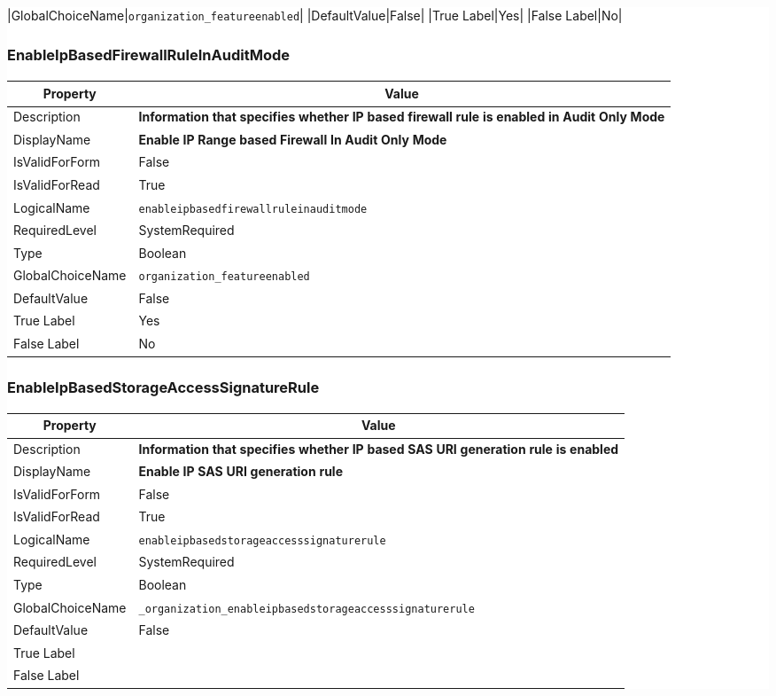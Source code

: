 |GlobalChoiceName|`organization_featureenabled`|
|DefaultValue|False|
|True Label|Yes|
|False Label|No|

### <a name="BKMK_EnableIpBasedFirewallRuleInAuditMode"></a> EnableIpBasedFirewallRuleInAuditMode

|Property|Value|
|---|---|
|Description|**Information that specifies whether IP based firewall rule is enabled in Audit Only Mode**|
|DisplayName|**Enable IP Range based Firewall In Audit Only Mode**|
|IsValidForForm|False|
|IsValidForRead|True|
|LogicalName|`enableipbasedfirewallruleinauditmode`|
|RequiredLevel|SystemRequired|
|Type|Boolean|
|GlobalChoiceName|`organization_featureenabled`|
|DefaultValue|False|
|True Label|Yes|
|False Label|No|

### <a name="BKMK_EnableIpBasedStorageAccessSignatureRule"></a> EnableIpBasedStorageAccessSignatureRule

|Property|Value|
|---|---|
|Description|**Information that specifies whether IP based SAS URI generation rule is enabled**|
|DisplayName|**Enable IP SAS URI generation rule**|
|IsValidForForm|False|
|IsValidForRead|True|
|LogicalName|`enableipbasedstorageaccesssignaturerule`|
|RequiredLevel|SystemRequired|
|Type|Boolean|
|GlobalChoiceName|`_organization_enableipbasedstorageaccesssignaturerule`|
|DefaultValue|False|
|True Label||
|False Label||
